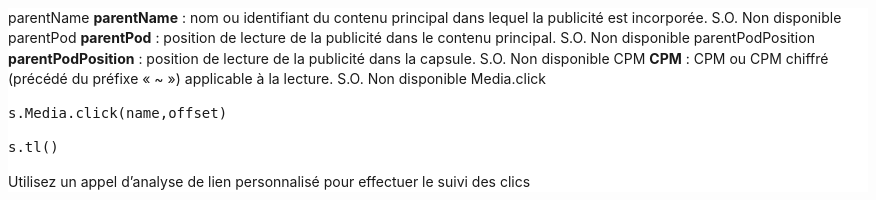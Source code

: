 <td>
parentName
</td>
<td>
<b>parentName</b> : nom ou identifiant du contenu principal dans lequel la publicité est incorporée.
</td>
<td>S.O.
</td>
<td>Non disponible
</td>
</tr>
<tr>
<td>
parentPod
</td>
<td>
<b>parentPod</b> : position de lecture de la publicité dans le contenu principal.
</td>
<td>S.O.
</td>
<td>Non disponible
</td>
</tr>
<tr>
<td>
parentPodPosition
</td>
<td>
<b>parentPodPosition</b> : position de lecture de la publicité dans la capsule.
</td>
<td>S.O.
</td>
<td>Non disponible
</td>
</tr>
<tr>
<td>
CPM
</td>
<td>
<b>CPM</b> : CPM ou CPM chiffré (précédé du préfixe « ~ ») applicable à la lecture.
</td>
<td>S.O.
</td>
<td>Non disponible
</td>
</tr>
<tr>
<td>
Media.click
</td>
<td>
<pre>
s.Media.click(name,offset)
</pre>
</td>
<td>
<pre>
s.tl()
</pre>
</td>
<td>Utilisez un appel d’analyse de lien personnalisé pour effectuer le suivi des clics
</td>